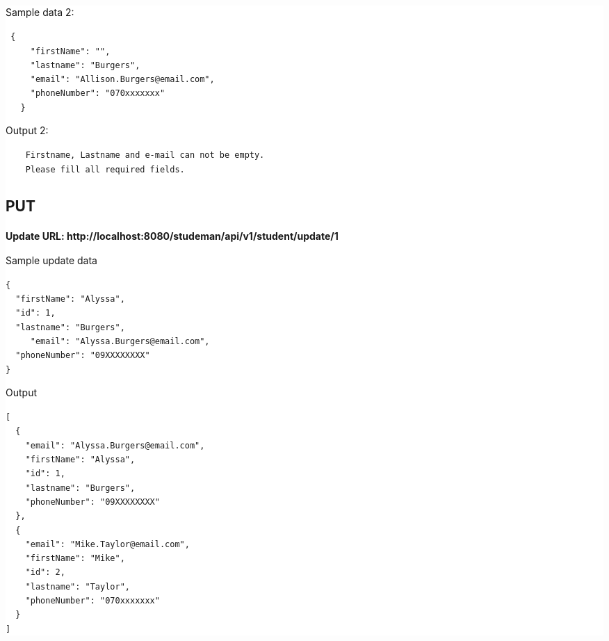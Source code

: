````
````

Sample data 2:

````
 {
     "firstName": "",
     "lastname": "Burgers",
     "email": "Allison.Burgers@email.com",
     "phoneNumber": "070xxxxxxx"
   }

````

Output 2:
````
    Firstname, Lastname and e-mail can not be empty. 
    Please fill all required fields.
````


## PUT

__Update URL: http://localhost:8080/studeman/api/v1/student/update/1__

Sample update data
````
{ 
  "firstName": "Alyssa",
  "id": 1,
  "lastname": "Burgers",
	 "email": "Alyssa.Burgers@email.com",
  "phoneNumber": "09XXXXXXXX"
}
````


Output
````
[
  {
    "email": "Alyssa.Burgers@email.com",
    "firstName": "Alyssa",
    "id": 1,
    "lastname": "Burgers",
    "phoneNumber": "09XXXXXXXX"
  },
  {
    "email": "Mike.Taylor@email.com",
    "firstName": "Mike",
    "id": 2,
    "lastname": "Taylor",
    "phoneNumber": "070xxxxxxx"
  }
]
````
